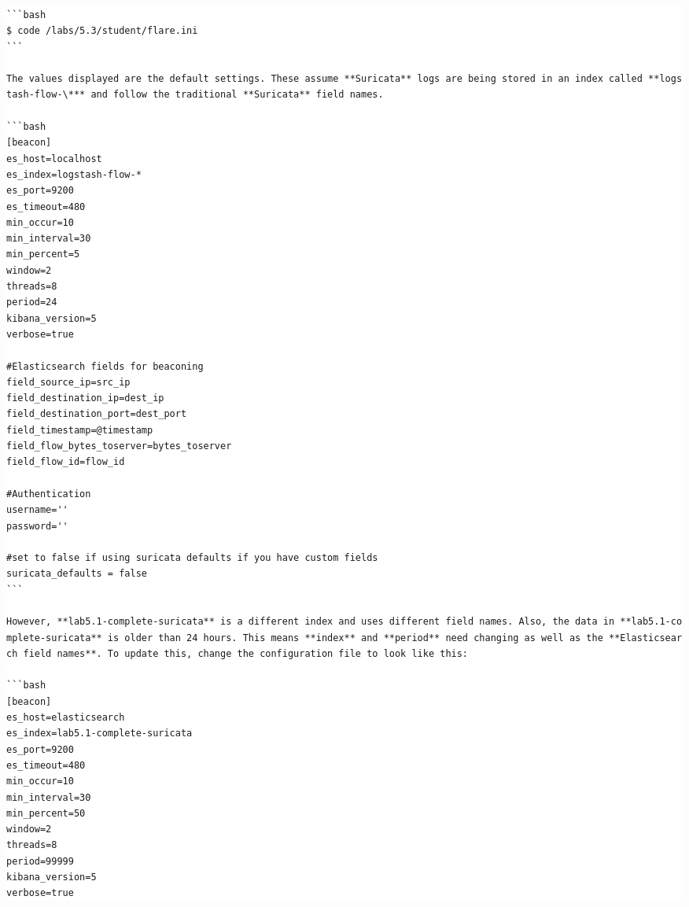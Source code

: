     ```bash
    $ code /labs/5.3/student/flare.ini
    ```
    
    The values displayed are the default settings. These assume **Suricata** logs are being stored in an index called **logstash-flow-\*** and follow the traditional **Suricata** field names.  

    ```bash
    [beacon]
    es_host=localhost
    es_index=logstash-flow-*
    es_port=9200
    es_timeout=480
    min_occur=10
    min_interval=30
    min_percent=5
    window=2
    threads=8
    period=24
    kibana_version=5
    verbose=true

    #Elasticsearch fields for beaconing
    field_source_ip=src_ip
    field_destination_ip=dest_ip
    field_destination_port=dest_port
    field_timestamp=@timestamp
    field_flow_bytes_toserver=bytes_toserver
    field_flow_id=flow_id

    #Authentication
    username=''
    password=''

    #set to false if using suricata defaults if you have custom fields
    suricata_defaults = false
    ```

    However, **lab5.1-complete-suricata** is a different index and uses different field names. Also, the data in **lab5.1-complete-suricata** is older than 24 hours. This means **index** and **period** need changing as well as the **Elasticsearch field names**. To update this, change the configuration file to look like this:  

    ```bash
    [beacon]
    es_host=elasticsearch
    es_index=lab5.1-complete-suricata
    es_port=9200
    es_timeout=480
    min_occur=10
    min_interval=30
    min_percent=50
    window=2
    threads=8
    period=99999
    kibana_version=5
    verbose=true
